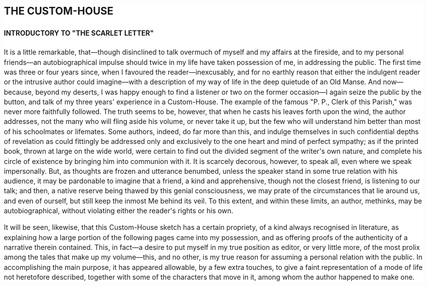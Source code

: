 ## THE CUSTOM-HOUSE

#### INTRODUCTORY TO "THE SCARLET LETTER"


It is a little remarkable, that—though disinclined to talk
overmuch of myself and my affairs at the fireside, and to my
personal friends—an autobiographical impulse should twice in my
life have taken possession of me, in addressing the public.  The
first time was three or four years since, when I favoured the
reader—inexcusably, and for no earthly reason that either the
indulgent reader or the intrusive author could imagine—with a
description of my way of life in the deep quietude of an Old
Manse.  And now—because, beyond my deserts, I was happy enough
to find a listener or two on the former occasion—I again seize
the public by the button, and talk of my three years' experience
in a Custom-House.  The example of the famous "P. P., Clerk of
this Parish," was never more faithfully followed.  The truth
seems to be, however, that when he casts his leaves forth upon
the wind, the author addresses, not the many who will fling
aside his volume, or never take it up, but the few who will
understand him better than most of his schoolmates or lifemates.
Some authors, indeed, do far more than this, and indulge
themselves in such confidential depths of revelation as could
fittingly be addressed only and exclusively to the one heart and
mind of perfect sympathy; as if the printed book, thrown at
large on the wide world, were certain to find out the divided
segment of the writer's own nature, and complete his circle of
existence by bringing him into communion with it.  It is scarcely
decorous, however, to speak all, even where we speak
impersonally.  But, as thoughts are frozen and utterance
benumbed, unless the speaker stand in some true relation with
his audience, it may be pardonable to imagine that a friend, a
kind and apprehensive, though not the closest friend, is
listening to our talk; and then, a native reserve being thawed
by this genial consciousness, we may prate of the circumstances
that lie around us, and even of ourself, but still keep the
inmost Me behind its veil.  To this extent, and within these
limits, an author, methinks, may be autobiographical, without
violating either the reader's rights or his own.

It will be seen, likewise, that this Custom-House sketch has a
certain propriety, of a kind always recognised in literature, as
explaining how a large portion of the following pages came into
my possession, and as offering proofs of the authenticity of a
narrative therein contained.  This, in fact—a desire to put
myself in my true position as editor, or very little more, of
the most prolix among the tales that make up my volume—this,
and no other, is my true reason for assuming a personal relation
with the public.  In accomplishing the main purpose, it has
appeared allowable, by a few extra touches, to give a faint
representation of a mode of life not heretofore described,
together with some of the characters that move in it, among whom
the author happened to make one.
